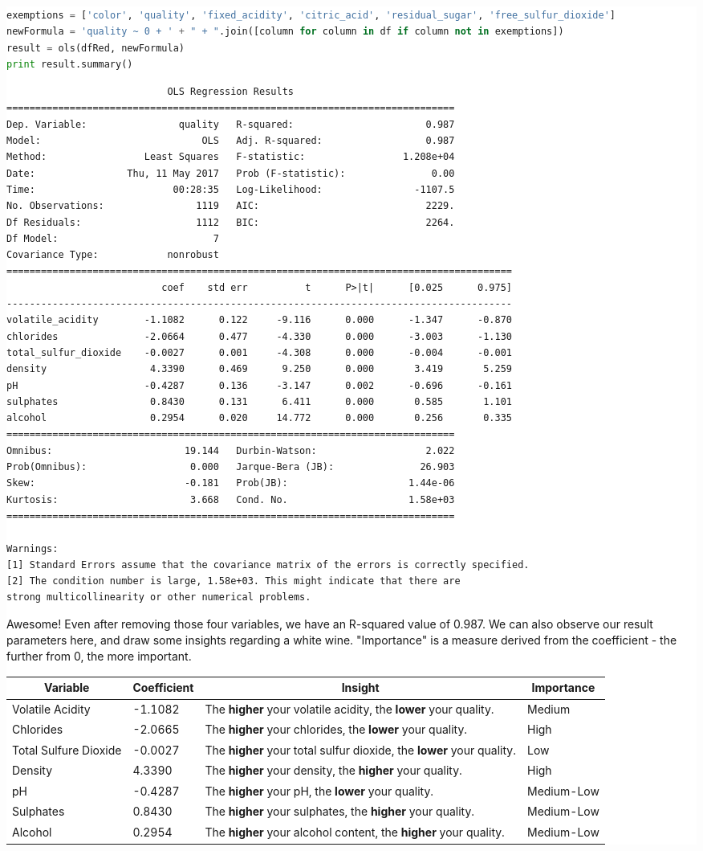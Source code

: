 
```python
exemptions = ['color', 'quality', 'fixed_acidity', 'citric_acid', 'residual_sugar', 'free_sulfur_dioxide']
newFormula = 'quality ~ 0 + ' + " + ".join([column for column in df if column not in exemptions])
result = ols(dfRed, newFormula)
print result.summary()
```

                                OLS Regression Results                            
    ==============================================================================
    Dep. Variable:                quality   R-squared:                       0.987
    Model:                            OLS   Adj. R-squared:                  0.987
    Method:                 Least Squares   F-statistic:                 1.208e+04
    Date:                Thu, 11 May 2017   Prob (F-statistic):               0.00
    Time:                        00:28:35   Log-Likelihood:                -1107.5
    No. Observations:                1119   AIC:                             2229.
    Df Residuals:                    1112   BIC:                             2264.
    Df Model:                           7                                         
    Covariance Type:            nonrobust                                         
    ========================================================================================
                               coef    std err          t      P>|t|      [0.025      0.975]
    ----------------------------------------------------------------------------------------
    volatile_acidity        -1.1082      0.122     -9.116      0.000      -1.347      -0.870
    chlorides               -2.0664      0.477     -4.330      0.000      -3.003      -1.130
    total_sulfur_dioxide    -0.0027      0.001     -4.308      0.000      -0.004      -0.001
    density                  4.3390      0.469      9.250      0.000       3.419       5.259
    pH                      -0.4287      0.136     -3.147      0.002      -0.696      -0.161
    sulphates                0.8430      0.131      6.411      0.000       0.585       1.101
    alcohol                  0.2954      0.020     14.772      0.000       0.256       0.335
    ==============================================================================
    Omnibus:                       19.144   Durbin-Watson:                   2.022
    Prob(Omnibus):                  0.000   Jarque-Bera (JB):               26.903
    Skew:                          -0.181   Prob(JB):                     1.44e-06
    Kurtosis:                       3.668   Cond. No.                     1.58e+03
    ==============================================================================
    
    Warnings:
    [1] Standard Errors assume that the covariance matrix of the errors is correctly specified.
    [2] The condition number is large, 1.58e+03. This might indicate that there are
    strong multicollinearity or other numerical problems.


Awesome! Even after removing those four variables, we have an R-squared value of 0.987. We can also observe our result parameters here, and draw some insights regarding a white wine. "Importance" is a measure derived from the coefficient - the further from 0, the more important.

| **Variable** | **Coefficient** | **Insight** | **Importance** |
| ------------ | --------------- | ----------- | ---------------- |
| Volatile Acidity | -1.1082 | The **higher** your volatile acidity, the **lower** your quality. | Medium |
| Chlorides | -2.0665 | The **higher** your chlorides, the **lower** your quality. | High |
| Total Sulfure Dioxide | -0.0027 | The **higher** your total sulfur dioxide, the **lower** your quality. | Low |
| Density | 4.3390 | The **higher** your density, the **higher** your quality. | High |
| pH | -0.4287 | The **higher** your pH, the **lower** your quality. | Medium-Low |
| Sulphates | 0.8430 | The **higher** your sulphates, the **higher** your quality. | Medium-Low |
| Alcohol | 0.2954 | The **higher** your alcohol content, the **higher** your quality. | Medium-Low |
